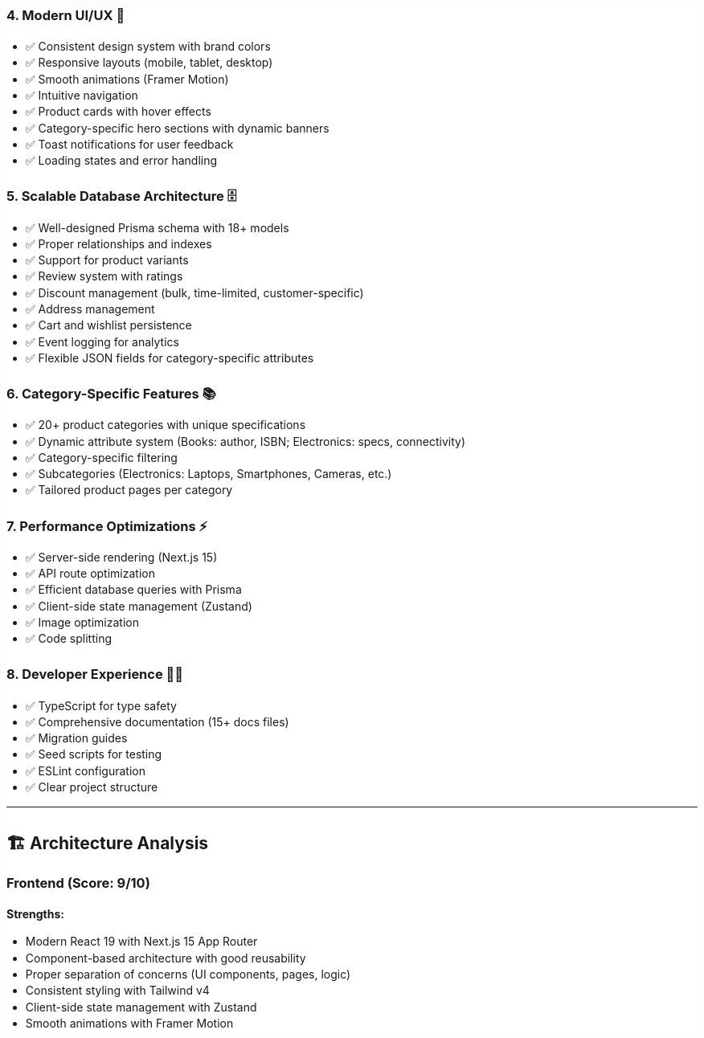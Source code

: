 ### 4. **Modern UI/UX** 🎨
- ✅ Consistent design system with brand colors
- ✅ Responsive layouts (mobile, tablet, desktop)
- ✅ Smooth animations (Framer Motion)
- ✅ Intuitive navigation
- ✅ Product cards with hover effects
- ✅ Category-specific hero sections with dynamic banners
- ✅ Toast notifications for user feedback
- ✅ Loading states and error handling

### 5. **Scalable Database Architecture** 🗄️
- ✅ Well-designed Prisma schema with 18+ models
- ✅ Proper relationships and indexes
- ✅ Support for product variants
- ✅ Review system with ratings
- ✅ Discount management (bulk, time-limited, customer-specific)
- ✅ Address management
- ✅ Cart and wishlist persistence
- ✅ Event logging for analytics
- ✅ Flexible JSON fields for category-specific attributes

### 6. **Category-Specific Features** 📚
- ✅ 20+ product categories with unique specifications
- ✅ Dynamic attribute system (Books: author, ISBN; Electronics: specs, connectivity)
- ✅ Category-specific filtering
- ✅ Subcategories (Electronics: Laptops, Smartphones, Cameras, etc.)
- ✅ Tailored product pages per category

### 7. **Performance Optimizations** ⚡
- ✅ Server-side rendering (Next.js 15)
- ✅ API route optimization
- ✅ Efficient database queries with Prisma
- ✅ Client-side state management (Zustand)
- ✅ Image optimization
- ✅ Code splitting

### 8. **Developer Experience** 👨‍💻
- ✅ TypeScript for type safety
- ✅ Comprehensive documentation (15+ docs files)
- ✅ Migration guides
- ✅ Seed scripts for testing
- ✅ ESLint configuration
- ✅ Clear project structure

---

## 🏗️ Architecture Analysis

### Frontend (Score: 9/10)
**Strengths:**
- Modern React 19 with Next.js 15 App Router
- Component-based architecture with good reusability
- Proper separation of concerns (UI components, pages, logic)
- Consistent styling with Tailwind v4
- Client-side state management with Zustand
- Smooth animations with Framer Motion
